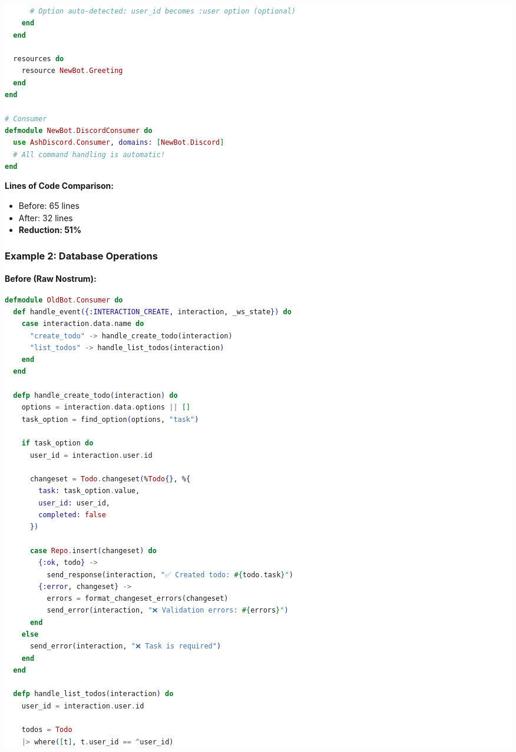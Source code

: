 ```elixir
      # Option auto-detected: user_id becomes :user option (optional)
    end
  end

  resources do
    resource NewBot.Greeting
  end
end

# Consumer
defmodule NewBot.DiscordConsumer do
  use AshDiscord.Consumer, domains: [NewBot.Discord]
  # All command handling is automatic!
end
```

**Lines of Code Comparison:**
- Before: 65 lines
- After: 32 lines  
- **Reduction: 51%**

### Example 2: Database Operations

**Before (Raw Nostrum):**

```elixir
defmodule OldBot.Consumer do
  def handle_event({:INTERACTION_CREATE, interaction, _ws_state}) do
    case interaction.data.name do
      "create_todo" -> handle_create_todo(interaction)
      "list_todos" -> handle_list_todos(interaction)
    end
  end

  defp handle_create_todo(interaction) do
    options = interaction.data.options || []
    task_option = find_option(options, "task")
    
    if task_option do
      user_id = interaction.user.id
      
      changeset = Todo.changeset(%Todo{}, %{
        task: task_option.value,
        user_id: user_id,
        completed: false
      })

      case Repo.insert(changeset) do
        {:ok, todo} ->
          send_response(interaction, "✅ Created todo: #{todo.task}")
        {:error, changeset} ->
          errors = format_changeset_errors(changeset)
          send_error(interaction, "❌ Validation errors: #{errors}")
      end
    else
      send_error(interaction, "❌ Task is required")
    end
  end

  defp handle_list_todos(interaction) do
    user_id = interaction.user.id
    
    todos = Todo
    |> where([t], t.user_id == ^user_id)
```